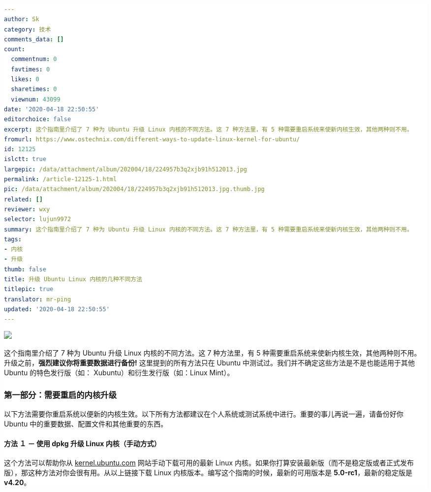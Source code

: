```yaml
---
author: Sk
category: 技术
comments_data: []
count:
  commentnum: 0
  favtimes: 0
  likes: 0
  sharetimes: 0
  viewnum: 43099
date: '2020-04-18 22:50:55'
editorchoice: false
excerpt: 这个指南里介绍了 7 种为 Ubuntu 升级 Linux 内核的不同方法。这 7 种方法里，有 5 种需要重启系统来使新内核生效，其他两种则不用。
fromurl: https://www.ostechnix.com/different-ways-to-update-linux-kernel-for-ubuntu/
id: 12125
islctt: true
largepic: /data/attachment/album/202004/18/224957b3q2xjb91h512013.jpg
permalink: /article-12125-1.html
pic: /data/attachment/album/202004/18/224957b3q2xjb91h512013.jpg.thumb.jpg
related: []
reviewer: wxy
selector: lujun9972
summary: 这个指南里介绍了 7 种为 Ubuntu 升级 Linux 内核的不同方法。这 7 种方法里，有 5 种需要重启系统来使新内核生效，其他两种则不用。
tags:
- 内核
- 升级
thumb: false
title: 升级 Ubuntu Linux 内核的几种不同方法
titlepic: true
translator: mr-ping
updated: '2020-04-18 22:50:55'
---
```


![](/data/attachment/album/202004/18/224957b3q2xjb91h512013.jpg)


这个指南里介绍了 7 种为 Ubuntu 升级 Linux 内核的不同方法。这 7 种方法里，有 5 种需要重启系统来使新内核生效，其他两种则不用。升级之前，**强烈建议你将重要数据进行备份!** 这里提到的所有方法只在 Ubuntu 中测试过。我们并不确定这些方法是不是也能适用于其他 Ubuntu 的特色发行版（如： Xubuntu）和衍生发行版（如：Linux Mint）。


### 第一部分：需要重启的内核升级


以下方法需要你重启系统以便新的内核生效。以下所有方法都建议在个人系统或测试系统中进行。重要的事儿再说一遍，请备份好你 Ubuntu 中的重要数据、配置文件和其他重要的东西。


#### 方法 １ － 使用 dpkg 升级 Linux 内核（手动方式）


这个方法可以帮助你从 [kernel.ubuntu.com](http://kernel.ubuntu.com/%7Ekernel-ppa/mainline/) 网站手动下载可用的最新 Linux 内核。如果你打算安装最新版（而不是稳定版或者正式发布版），那这种方法对你会很有用。从以上链接下载 Linux 内核版本。编写这个指南的时候，最新的可用版本是 **5.0-rc1**，最新的稳定版是 **v4.20**。
